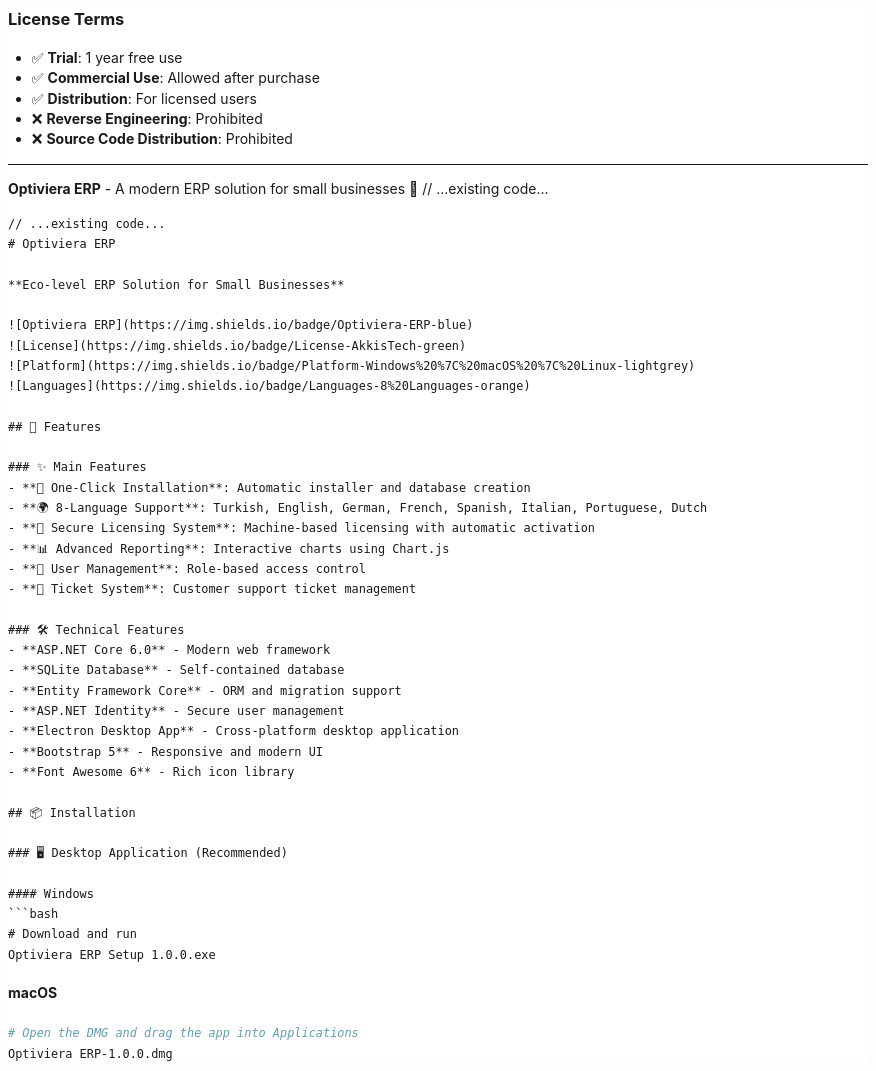 ### License Terms
- ✅ **Trial**: 1 year free use
- ✅ **Commercial Use**: Allowed after purchase
- ✅ **Distribution**: For licensed users
- ❌ **Reverse Engineering**: Prohibited
- ❌ **Source Code Distribution**: Prohibited

---

**Optiviera ERP** - A modern ERP solution for small businesses 🚀
// ...existing code...
```// filepath: c:\Users\kerim\Desktop\projects\optiviera\README.md
// ...existing code...
# Optiviera ERP

**Eco-level ERP Solution for Small Businesses**

![Optiviera ERP](https://img.shields.io/badge/Optiviera-ERP-blue)
![License](https://img.shields.io/badge/License-AkkisTech-green)
![Platform](https://img.shields.io/badge/Platform-Windows%20%7C%20macOS%20%7C%20Linux-lightgrey)
![Languages](https://img.shields.io/badge/Languages-8%20Languages-orange)

## 🚀 Features

### ✨ Main Features
- **🎯 One-Click Installation**: Automatic installer and database creation
- **🌍 8-Language Support**: Turkish, English, German, French, Spanish, Italian, Portuguese, Dutch
- **🔐 Secure Licensing System**: Machine-based licensing with automatic activation
- **📊 Advanced Reporting**: Interactive charts using Chart.js
- **👥 User Management**: Role-based access control
- **🎫 Ticket System**: Customer support ticket management

### 🛠️ Technical Features
- **ASP.NET Core 6.0** - Modern web framework
- **SQLite Database** - Self-contained database
- **Entity Framework Core** - ORM and migration support
- **ASP.NET Identity** - Secure user management
- **Electron Desktop App** - Cross-platform desktop application
- **Bootstrap 5** - Responsive and modern UI
- **Font Awesome 6** - Rich icon library

## 📦 Installation

### 🖥️ Desktop Application (Recommended)

#### Windows
```bash
# Download and run
Optiviera ERP Setup 1.0.0.exe
```

#### macOS
```bash
# Open the DMG and drag the app into Applications
Optiviera ERP-1.0.0.dmg
```
